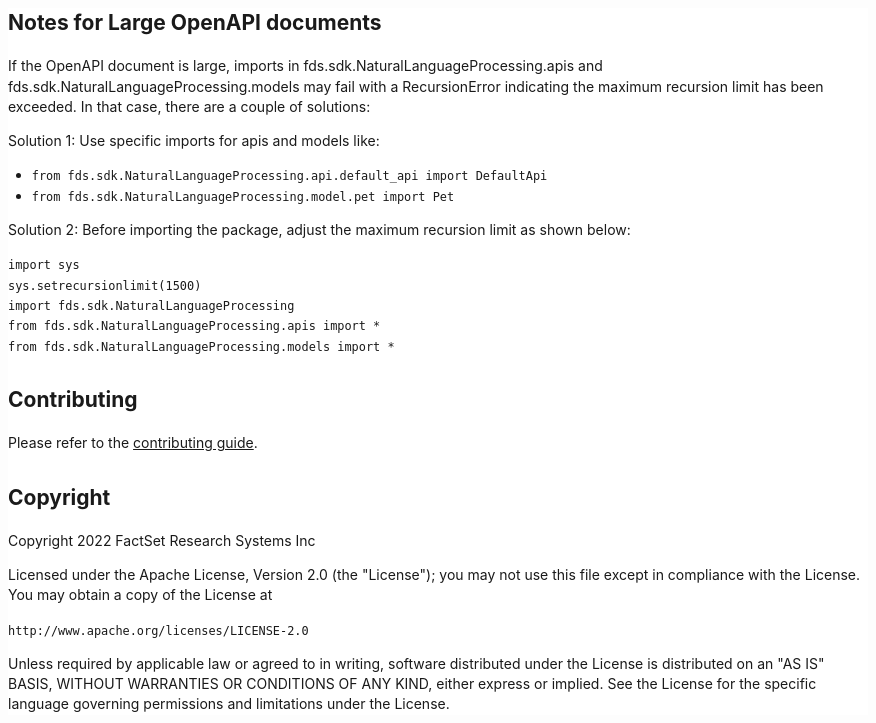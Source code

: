 ## Notes for Large OpenAPI documents
If the OpenAPI document is large, imports in fds.sdk.NaturalLanguageProcessing.apis and fds.sdk.NaturalLanguageProcessing.models may fail with a
RecursionError indicating the maximum recursion limit has been exceeded. In that case, there are a couple of solutions:

Solution 1:
Use specific imports for apis and models like:
- `from fds.sdk.NaturalLanguageProcessing.api.default_api import DefaultApi`
- `from fds.sdk.NaturalLanguageProcessing.model.pet import Pet`

Solution 2:
Before importing the package, adjust the maximum recursion limit as shown below:
```
import sys
sys.setrecursionlimit(1500)
import fds.sdk.NaturalLanguageProcessing
from fds.sdk.NaturalLanguageProcessing.apis import *
from fds.sdk.NaturalLanguageProcessing.models import *
```

## Contributing

Please refer to the [contributing guide](../../../../CONTRIBUTING.md).

## Copyright

Copyright 2022 FactSet Research Systems Inc

Licensed under the Apache License, Version 2.0 (the "License");
you may not use this file except in compliance with the License.
You may obtain a copy of the License at

    http://www.apache.org/licenses/LICENSE-2.0

Unless required by applicable law or agreed to in writing, software
distributed under the License is distributed on an "AS IS" BASIS,
WITHOUT WARRANTIES OR CONDITIONS OF ANY KIND, either express or implied.
See the License for the specific language governing permissions and
limitations under the License.

